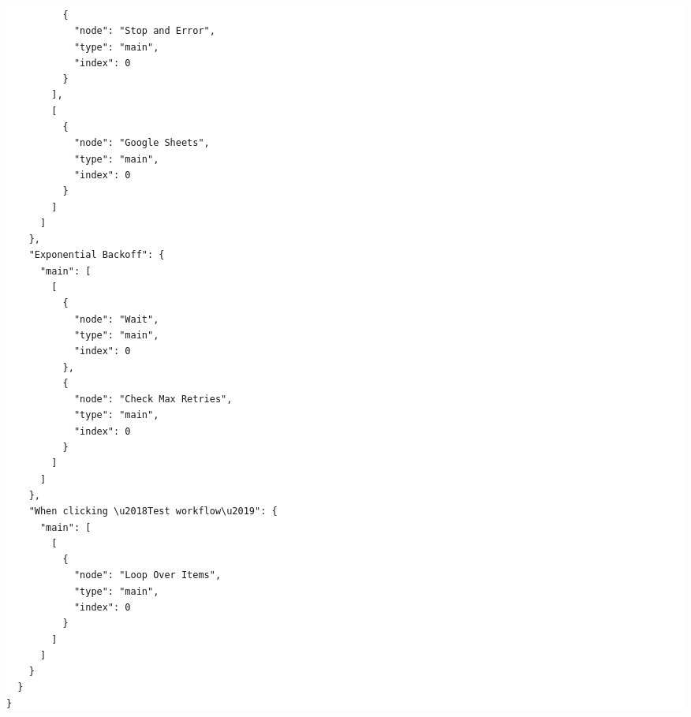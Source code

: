 ```
          {
            "node": "Stop and Error",
            "type": "main",
            "index": 0
          }
        ],
        [
          {
            "node": "Google Sheets",
            "type": "main",
            "index": 0
          }
        ]
      ]
    },
    "Exponential Backoff": {
      "main": [
        [
          {
            "node": "Wait",
            "type": "main",
            "index": 0
          },
          {
            "node": "Check Max Retries",
            "type": "main",
            "index": 0
          }
        ]
      ]
    },
    "When clicking \u2018Test workflow\u2019": {
      "main": [
        [
          {
            "node": "Loop Over Items",
            "type": "main",
            "index": 0
          }
        ]
      ]
    }
  }
}
```
